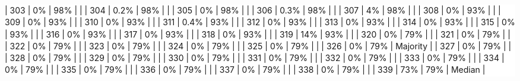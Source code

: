 | 303 | 0% | 98% |  |
| 304 | 0.2% | 98% |  |
| 305 | 0% | 98% |  |
| 306 | 0.3% | 98% |  |
| 307 | 4% | 98% |  |
| 308 | 0% | 93% |  |
| 309 | 0% | 93% |  |
| 310 | 0% | 93% |  |
| 311 | 0.4% | 93% |  |
| 312 | 0% | 93% |  |
| 313 | 0% | 93% |  |
| 314 | 0% | 93% |  |
| 315 | 0% | 93% |  |
| 316 | 0% | 93% |  |
| 317 | 0% | 93% |  |
| 318 | 0% | 93% |  |
| 319 | 14% | 93% |  |
| 320 | 0% | 79% |  |
| 321 | 0% | 79% |  |
| 322 | 0% | 79% |  |
| 323 | 0% | 79% |  |
| 324 | 0% | 79% |  |
| 325 | 0% | 79% |  |
| 326 | 0% | 79% | Majority |
| 327 | 0% | 79% |  |
| 328 | 0% | 79% |  |
| 329 | 0% | 79% |  |
| 330 | 0% | 79% |  |
| 331 | 0% | 79% |  |
| 332 | 0% | 79% |  |
| 333 | 0% | 79% |  |
| 334 | 0% | 79% |  |
| 335 | 0% | 79% |  |
| 336 | 0% | 79% |  |
| 337 | 0% | 79% |  |
| 338 | 0% | 79% |  |
| 339 | 73% | 79% | Median |